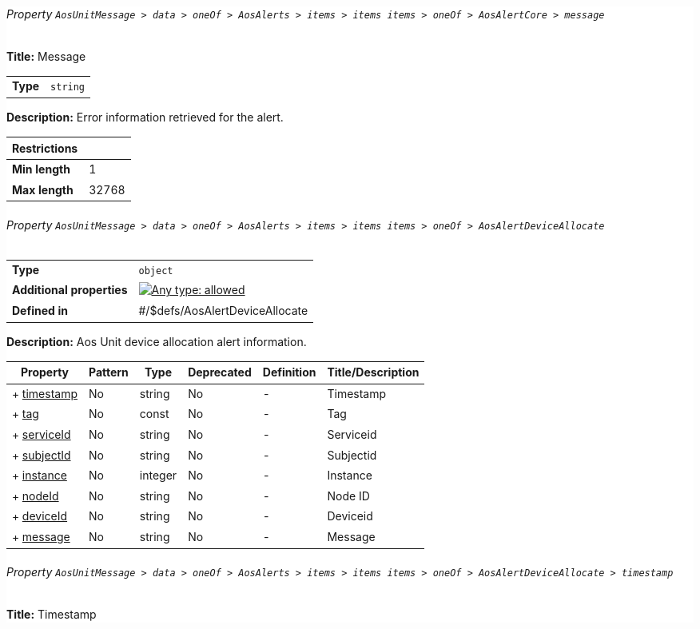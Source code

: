 ###### <a name="data_oneOf_i0_items_items_oneOf_i0_message"></a>Property `AosUnitMessage > data > oneOf > AosAlerts > items > items items > oneOf > AosAlertCore > message`

**Title:** Message

|          |          |
| -------- | -------- |
| **Type** | `string` |

**Description:** Error information retrieved for the alert.

| Restrictions   |       |
| -------------- | ----- |
| **Min length** | 1     |
| **Max length** | 32768 |

###### <a name="data_oneOf_i0_items_items_oneOf_i1"></a>Property `AosUnitMessage > data > oneOf > AosAlerts > items > items items > oneOf > AosAlertDeviceAllocate`

|                           |                                                                                                                                   |
| ------------------------- | --------------------------------------------------------------------------------------------------------------------------------- |
| **Type**                  | `object`                                                                                                                          |
| **Additional properties** | [![Any type: allowed](https://img.shields.io/badge/Any%20type-allowed-green)](# "Additional Properties of any type are allowed.") |
| **Defined in**            | #/$defs/AosAlertDeviceAllocate                                                                                                    |

**Description:** Aos Unit device allocation alert information.

| Property                                                      | Pattern | Type    | Deprecated | Definition | Title/Description |
| ------------------------------------------------------------- | ------- | ------- | ---------- | ---------- | ----------------- |
| + [timestamp](#data_oneOf_i0_items_items_oneOf_i1_timestamp ) | No      | string  | No         | -          | Timestamp         |
| + [tag](#data_oneOf_i0_items_items_oneOf_i1_tag )             | No      | const   | No         | -          | Tag               |
| + [serviceId](#data_oneOf_i0_items_items_oneOf_i1_serviceId ) | No      | string  | No         | -          | Serviceid         |
| + [subjectId](#data_oneOf_i0_items_items_oneOf_i1_subjectId ) | No      | string  | No         | -          | Subjectid         |
| + [instance](#data_oneOf_i0_items_items_oneOf_i1_instance )   | No      | integer | No         | -          | Instance          |
| + [nodeId](#data_oneOf_i0_items_items_oneOf_i1_nodeId )       | No      | string  | No         | -          | Node ID           |
| + [deviceId](#data_oneOf_i0_items_items_oneOf_i1_deviceId )   | No      | string  | No         | -          | Deviceid          |
| + [message](#data_oneOf_i0_items_items_oneOf_i1_message )     | No      | string  | No         | -          | Message           |

###### <a name="data_oneOf_i0_items_items_oneOf_i1_timestamp"></a>Property `AosUnitMessage > data > oneOf > AosAlerts > items > items items > oneOf > AosAlertDeviceAllocate > timestamp`

**Title:** Timestamp
